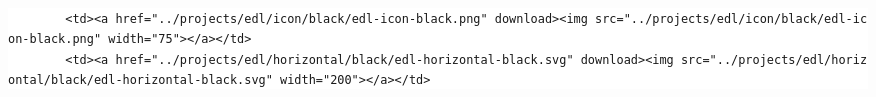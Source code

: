 			<td><a href="../projects/edl/icon/black/edl-icon-black.png" download><img src="../projects/edl/icon/black/edl-icon-black.png" width="75"></a></td>
			<td><a href="../projects/edl/horizontal/black/edl-horizontal-black.svg" download><img src="../projects/edl/horizontal/black/edl-horizontal-black.svg" width="200"></a></td>
